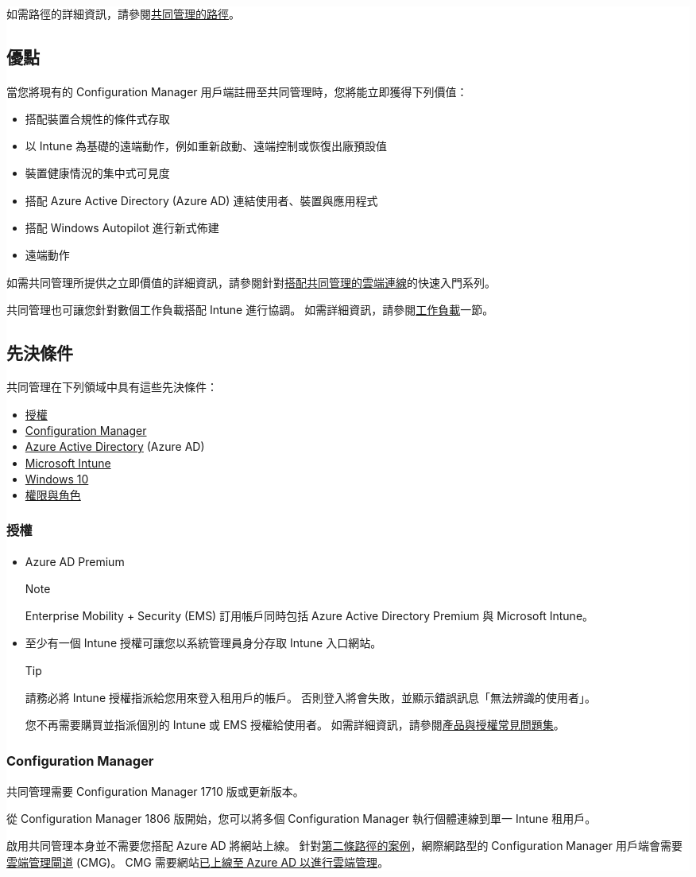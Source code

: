 如需路徑的詳細資訊，請參閱[共同管理的路徑](quickstart-paths.md)。

## <a name="benefits"></a>優點

當您將現有的 Configuration Manager 用戶端註冊至共同管理時，您將能立即獲得下列價值：  

- 搭配裝置合規性的條件式存取  

- 以 Intune 為基礎的遠端動作，例如重新啟動、遠端控制或恢復出廠預設值

- 裝置健康情況的集中式可見度  

- 搭配 Azure Active Directory (Azure AD) 連結使用者、裝置與應用程式  

- 搭配 Windows Autopilot 進行新式佈建  

- 遠端動作

如需共同管理所提供之立即價值的詳細資訊，請參閱針對[搭配共同管理的雲端連線](quickstarts.md)的快速入門系列。

共同管理也可讓您針對數個工作負載搭配 Intune 進行協調。 如需詳細資訊，請參閱[工作負載](#workloads)一節。

## <a name="prerequisites"></a>先決條件

共同管理在下列領域中具有這些先決條件：

- [授權](#licensing)  
- [Configuration Manager](#configuration-manager)  
- [Azure Active Directory](#azure-ad) (Azure AD)  
- [Microsoft Intune](#intune)  
- [Windows 10](#windows-10)  
- [權限與角色](#permissions-and-roles)  

### <a name="licensing"></a>授權

- Azure AD Premium

    > [!Note]  
    > Enterprise Mobility + Security (EMS) 訂用帳戶同時包括 Azure Active Directory Premium 與 Microsoft Intune。

- 至少有一個 Intune 授權可讓您以系統管理員身分存取 Intune 入口網站。

    > [!Tip]
    > 請務必將 Intune 授權指派給您用來登入租用戶的帳戶。 否則登入將會失敗，並顯示錯誤訊息「無法辨識的使用者」。
    >
    > 您不再需要購買並指派個別的 Intune 或 EMS 授權給使用者。 如需詳細資訊，請參閱[產品與授權常見問題集](../core/understand/product-and-licensing-faq.md#bkmk_mem)。

### <a name="configuration-manager"></a>Configuration Manager

共同管理需要 Configuration Manager 1710 版或更新版本。

從 Configuration Manager 1806 版開始，您可以將多個 Configuration Manager 執行個體連線到單一 Intune 租用戶。   

啟用共同管理本身並不需要您搭配 Azure AD 將網站上線。 針對[第二條路徑的案例](#paths-to-co-management)，網際網路型的 Configuration Manager 用戶端會需要[雲端管理閘道](../core/clients/manage/cmg/plan-cloud-management-gateway.md) (CMG)。 CMG 需要網站[已上線至 Azure AD 以進行雲端管理](../core/servers/deploy/configure/azure-services-wizard.md)。
